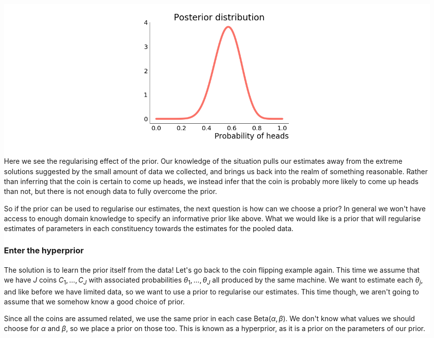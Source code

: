 <p align="center">
  <img src="../../images/blog/em3/low-data-posterior.png" width="350"/>
</p>

Here we see the regularising effect of the prior. Our knowledge of the situation
pulls our estimates away from the extreme solutions suggested by the small
amount of data we collected, and brings us back into the realm of something
reasonable. Rather than inferring that the coin is certain to come up heads, we
instead infer that the coin is probably more likely to come up heads than not,
but there is not enough data to fully overcome the prior.

So if the prior can be used to regularise our estimates, the next question is
how can we choose a prior? In general we won't have access to enough domain
knowledge to specify an informative prior like above. What we would like is a
prior that will regularise estimates of parameters in each constituency towards
the estimates for the pooled data.

### Enter the hyperprior

The solution is to learn the prior itself from the data! Let's go back to the
coin flipping example again. This time we assume that we have $J$ coins
$C_1, \dots, C_J$ with associated probabilities $\theta_1, \dots, \theta_J$ all
produced by the same machine. We want to estimate each $\theta_j$, and like
before we have limited data, so we want to use a prior to regularise our
estimates. This time though, we aren't going to assume that we somehow know a
good choice of prior.

Since all the coins are assumed related, we use the same prior in each case
$\mathrm{Beta}(\alpha, \beta)$. We don't know what values we should choose for
$\alpha$ and $\beta$, so we place a prior on those too. This is known as a
hyperprior, as it is a prior on the parameters of our prior.

